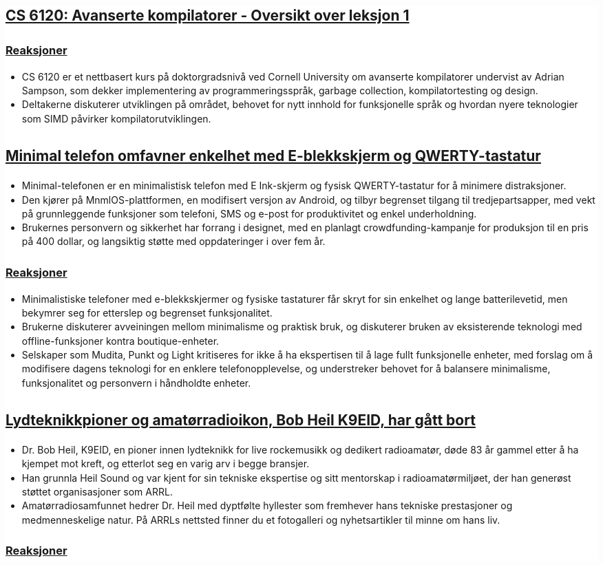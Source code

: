 ## [CS 6120: Avanserte kompilatorer - Oversikt over leksjon 1](https://www.cs.cornell.edu/courses/cs6120/2023fa/self-guided/)


### [Reaksjoner](https://news.ycombinator.com/item?id=39577878)

- CS 6120 er et nettbasert kurs på doktorgradsnivå ved Cornell University om avanserte kompilatorer undervist av Adrian Sampson, som dekker implementering av programmeringsspråk, garbage collection, kompilatortesting og design.
- Deltakerne diskuterer utviklingen på området, behovet for nytt innhold for funksjonelle språk og hvordan nyere teknologier som SIMD påvirker kompilatorutviklingen.

## [Minimal telefon omfavner enkelhet med E-blekkskjerm og QWERTY-tastatur](https://newatlas.com/mobile-technology/minimal-phone-eink-keyboard/)

- Minimal-telefonen er en minimalistisk telefon med E Ink-skjerm og fysisk QWERTY-tastatur for å minimere distraksjoner.
- Den kjører på MnmlOS-plattformen, en modifisert versjon av Android, og tilbyr begrenset tilgang til tredjepartsapper, med vekt på grunnleggende funksjoner som telefoni, SMS og e-post for produktivitet og enkel underholdning.
- Brukernes personvern og sikkerhet har forrang i designet, med en planlagt crowdfunding-kampanje for produksjon til en pris på 400 dollar, og langsiktig støtte med oppdateringer i over fem år.

### [Reaksjoner](https://news.ycombinator.com/item?id=39574397)

- Minimalistiske telefoner med e-blekkskjermer og fysiske tastaturer får skryt for sin enkelhet og lange batterilevetid, men bekymrer seg for etterslep og begrenset funksjonalitet.
- Brukerne diskuterer avveiningen mellom minimalisme og praktisk bruk, og diskuterer bruken av eksisterende teknologi med offline-funksjoner kontra boutique-enheter.
- Selskaper som Mudita, Punkt og Light kritiseres for ikke å ha ekspertisen til å lage fullt funksjonelle enheter, med forslag om å modifisere dagens teknologi for en enklere telefonopplevelse, og understreker behovet for å balansere minimalisme, funksjonalitet og personvern i håndholdte enheter.

## [Lydteknikkpioner og amatørradioikon, Bob Heil K9EID, har gått bort](https://www.arrl.org/news/bob-heil-k9eid-silent-key)

- Dr. Bob Heil, K9EID, en pioner innen lydteknikk for live rockemusikk og dedikert radioamatør, døde 83 år gammel etter å ha kjempet mot kreft, og etterlot seg en varig arv i begge bransjer.
- Han grunnla Heil Sound og var kjent for sin tekniske ekspertise og sitt mentorskap i radioamatørmiljøet, der han generøst støttet organisasjoner som ARRL.
- Amatørradiosamfunnet hedrer Dr. Heil med dyptfølte hyllester som fremhever hans tekniske prestasjoner og medmenneskelige natur. På ARRLs nettsted finner du et fotogalleri og nyhetsartikler til minne om hans liv.

### [Reaksjoner](https://news.ycombinator.com/item?id=39573756)
